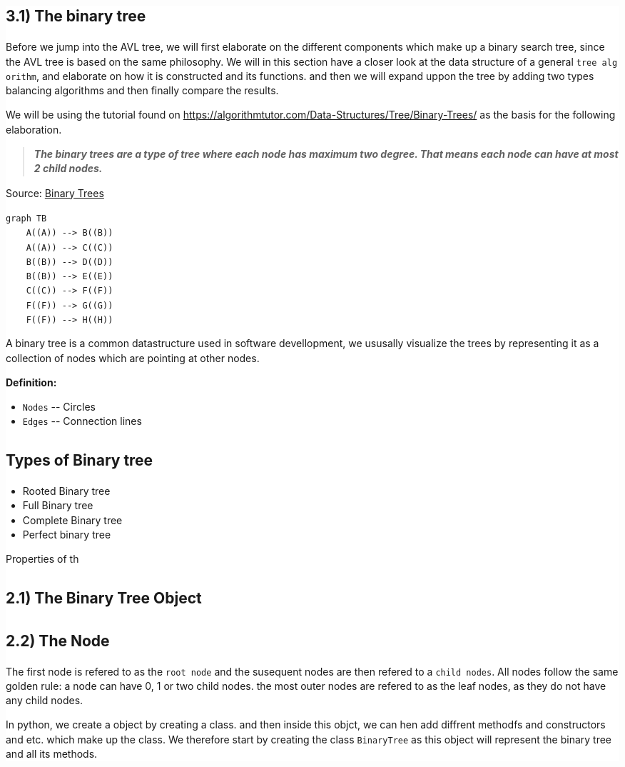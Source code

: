 ## 3.1) The binary tree

Before we jump into the AVL tree, we will first elaborate on the different components which make up a binary search tree, since the AVL tree is based on the same philosophy. We will in this section have a closer look at the data structure of a general `tree algorithm`, and elaborate on how it is constructed and its functions. and then we will expand uppon the tree by adding two types balancing algorithms and then finally compare the results.

We will be using the tutorial found on https://algorithmtutor.com/Data-Structures/Tree/Binary-Trees/ as the basis for the following elaboration.

> ***The binary trees are a type of tree where each node has maximum two degree. That means each node can have at most 2 child nodes.***

Source: [Binary Trees](https://algorithmtutor.com/Data-Structures/Tree/Binary-Trees/)

```mermaid
graph TB
    A((A)) --> B((B))
    A((A)) --> C((C))
    B((B)) --> D((D))
    B((B)) --> E((E))
    C((C)) --> F((F))
    F((F)) --> G((G))
    F((F)) --> H((H))
```

A binary tree is a common datastructure used in software devellopment, we ususally visualize the trees by representing it as a collection of nodes which are pointing at other nodes.

**Definition:**
- `Nodes` -- Circles
- `Edges` -- Connection lines

## Types of Binary tree
- Rooted Binary tree
- Full Binary tree
- Complete Binary tree
- Perfect binary tree

Properties of th

## 2.1) The Binary Tree Object

## 2.2) The Node

The first node is refered to as the `root node` and the susequent nodes are then refered to a `child nodes`. All nodes follow the same golden rule: a node can have 0, 1 or two child nodes. the most outer nodes are refered to as the leaf nodes, as they do not have any child nodes.

In python, we create a object by creating a class. and then inside this objct, we can hen add diffrent methodfs and constructors and etc. which make up the class. We therefore start by creating the class `BinaryTree` as this object will represent the binary tree and all its methods.
